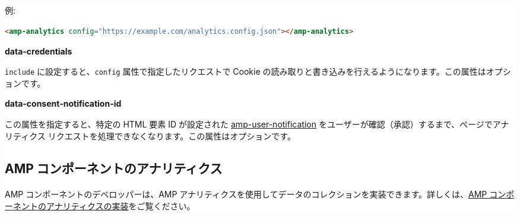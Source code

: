 例:

```html
<amp-analytics config="https://example.com/analytics.config.json"></amp-analytics>
```

**data-credentials**<a name="data-credentials"></a>

`include` に設定すると、`config` 属性で指定したリクエストで Cookie の読み取りと書き込みを行えるようになります。この属性はオプションです。

**data-consent-notification-id**

この属性を指定すると、特定の HTML 要素 ID が設定された [amp-user-notification](amp-user-notification.md) をユーザーが確認（承認）するまで、ページでアナリティクス リクエストを処理できなくなります。この属性はオプションです。

## AMP コンポーネントのアナリティクス

AMP コンポーネントのデベロッパーは、AMP アナリティクスを使用してデータのコレクションを実装できます。詳しくは、[AMP コンポーネントのアナリティクスの実装](https://github.com/ampproject/amphtml/blob/master/extensions/amp-analytics/amp-components-analytics.md)をご覧ください。
